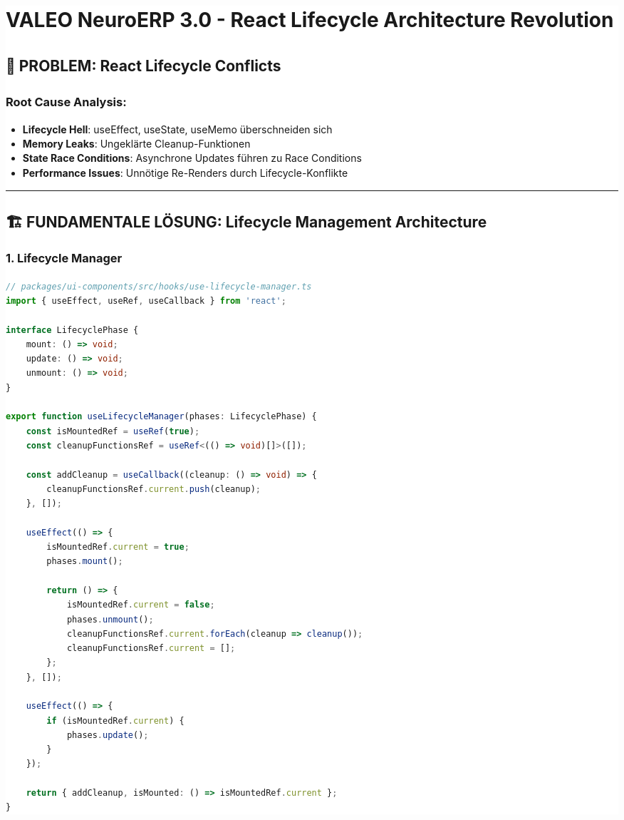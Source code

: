# VALEO NeuroERP 3.0 - React Lifecycle Architecture Revolution

## 🎯 **PROBLEM: React Lifecycle Conflicts**

### **Root Cause Analysis:**
- **Lifecycle Hell**: useEffect, useState, useMemo überschneiden sich
- **Memory Leaks**: Ungeklärte Cleanup-Funktionen
- **State Race Conditions**: Asynchrone Updates führen zu Race Conditions
- **Performance Issues**: Unnötige Re-Renders durch Lifecycle-Konflikte

---

## 🏗️ **FUNDAMENTALE LÖSUNG: Lifecycle Management Architecture**

### **1. Lifecycle Manager**
```typescript
// packages/ui-components/src/hooks/use-lifecycle-manager.ts
import { useEffect, useRef, useCallback } from 'react';

interface LifecyclePhase {
    mount: () => void;
    update: () => void;
    unmount: () => void;
}

export function useLifecycleManager(phases: LifecyclePhase) {
    const isMountedRef = useRef(true);
    const cleanupFunctionsRef = useRef<(() => void)[]>([]);

    const addCleanup = useCallback((cleanup: () => void) => {
        cleanupFunctionsRef.current.push(cleanup);
    }, []);

    useEffect(() => {
        isMountedRef.current = true;
        phases.mount();
        
        return () => {
            isMountedRef.current = false;
            phases.unmount();
            cleanupFunctionsRef.current.forEach(cleanup => cleanup());
            cleanupFunctionsRef.current = [];
        };
    }, []);

    useEffect(() => {
        if (isMountedRef.current) {
            phases.update();
        }
    });

    return { addCleanup, isMounted: () => isMountedRef.current };
}
```
